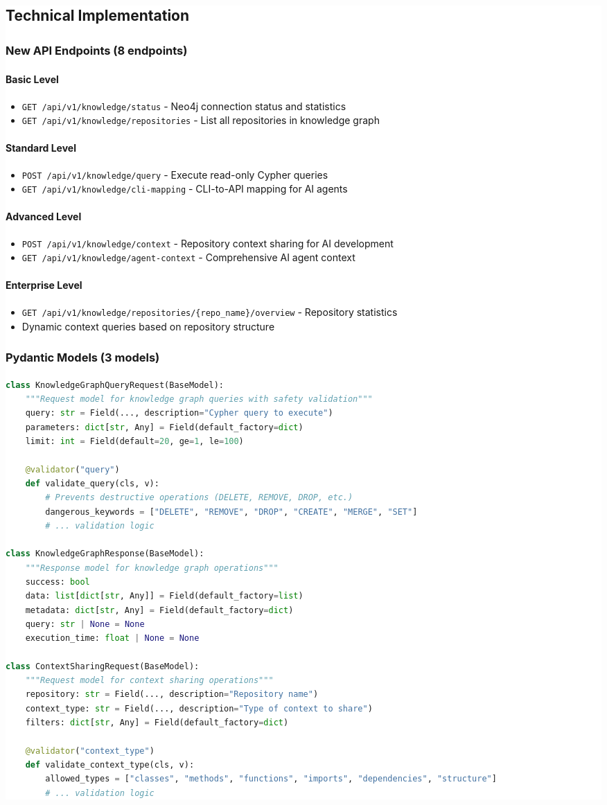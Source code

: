 ## Technical Implementation

### **New API Endpoints (8 endpoints)**

#### **Basic Level**
- `GET /api/v1/knowledge/status` - Neo4j connection status and statistics
- `GET /api/v1/knowledge/repositories` - List all repositories in knowledge graph

#### **Standard Level**
- `POST /api/v1/knowledge/query` - Execute read-only Cypher queries
- `GET /api/v1/knowledge/cli-mapping` - CLI-to-API mapping for AI agents

#### **Advanced Level**
- `POST /api/v1/knowledge/context` - Repository context sharing for AI development
- `GET /api/v1/knowledge/agent-context` - Comprehensive AI agent context

#### **Enterprise Level**
- `GET /api/v1/knowledge/repositories/{repo_name}/overview` - Repository statistics
- Dynamic context queries based on repository structure

### **Pydantic Models (3 models)**

```python
class KnowledgeGraphQueryRequest(BaseModel):
    """Request model for knowledge graph queries with safety validation"""
    query: str = Field(..., description="Cypher query to execute")
    parameters: dict[str, Any] = Field(default_factory=dict)
    limit: int = Field(default=20, ge=1, le=100)

    @validator("query")
    def validate_query(cls, v):
        # Prevents destructive operations (DELETE, REMOVE, DROP, etc.)
        dangerous_keywords = ["DELETE", "REMOVE", "DROP", "CREATE", "MERGE", "SET"]
        # ... validation logic

class KnowledgeGraphResponse(BaseModel):
    """Response model for knowledge graph operations"""
    success: bool
    data: list[dict[str, Any]] = Field(default_factory=list)
    metadata: dict[str, Any] = Field(default_factory=dict)
    query: str | None = None
    execution_time: float | None = None

class ContextSharingRequest(BaseModel):
    """Request model for context sharing operations"""
    repository: str = Field(..., description="Repository name")
    context_type: str = Field(..., description="Type of context to share")
    filters: dict[str, Any] = Field(default_factory=dict)

    @validator("context_type")
    def validate_context_type(cls, v):
        allowed_types = ["classes", "methods", "functions", "imports", "dependencies", "structure"]
        # ... validation logic
```
